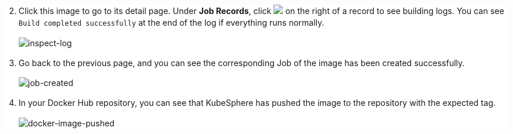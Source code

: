 2. Click this image to go to its detail page. Under **Job Records**, click <img src="/images/docs/project-user-guide/image-builder/b2i-publish-artifact-to-kubernetes/down-arrow.png" width="20px" /> on the right of a record to see building logs. You can see `Build completed successfully` at the end of the log if everything runs normally.

   ![inspect-log](/images/docs/project-user-guide/image-builder/b2i-publish-artifact-to-kubernetes/inspect-log.png)

3. Go back to the previous page, and you can see the corresponding Job of the image has been created successfully.

   ![job-created](/images/docs/project-user-guide/image-builder/b2i-publish-artifact-to-kubernetes/job-created.png)

4. In your Docker Hub repository, you can see that KubeSphere has pushed the image to the repository with the expected tag.

   ![docker-image-pushed](/images/docs/project-user-guide/image-builder/b2i-publish-artifact-to-kubernetes/docker-image-pushed.png)

